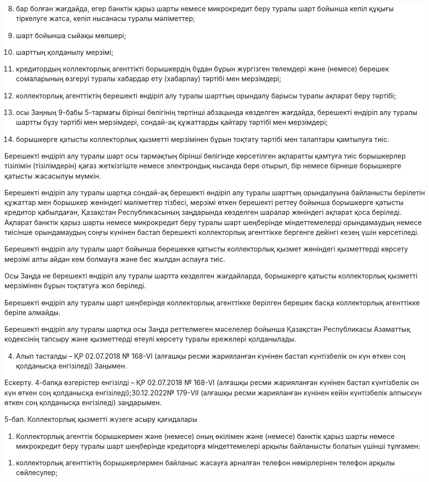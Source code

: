 8) бар болған жағдайда, егер банктік қарыз шарты немесе микрокредит беру туралы шарт бойынша кепіл құқығы тіркелуге жатса, кепіл нысанасы туралы мәліметтер;

9) шарт бойынша сыйақы мөлшері;

10) шарттың қолданылу мерзімі;

11) кредитордың коллекторлық агенттікті борышкердің бұдан бұрын жүргізген төлемдері және (немесе) берешек сомаларының өзгеруі туралы хабардар ету (хабарлау) тәртібі мен мерзімдері;

12) коллекторлық агенттіктің берешекті өндіріп алу туралы шарттың орындалу барысы туралы ақпарат беру тәртібі;

13) осы Заңның 9-бабы 5-тармағы бірінші бөлігінің төртінші  абзацында көзделген жағдайда, берешекті өндіріп алу туралы шартты бұзу тәртібі мен мерзімдері, сондай-ақ құжаттарды қайтару тәртібі мен мерзімдері;

14) борышкерге қатысты коллекторлық қызметті мерзімінен бұрын тоқтату тәртібі мен талаптары қамтылуға тиіс.

Берешекті өндіріп алу туралы шарт осы тармақтың бірінші бөлігінде көрсетілген ақпаратты қамтуға тиіс борышкерлер тізілімін (тізілімдерін) қағаз жеткізгіште немесе электрондық нысанда бере отырып, бір немесе бірнеше борышкерге қатысты жасасылуы мүмкін. 

Берешекті өндіріп алу туралы шартқа сондай-ақ берешекті өндіріп алу туралы шарттың орындалуына байланысты берілетін құжаттар мен борышкер жөніндегі мәліметтер тізбесі, мерзімі өткен берешекті реттеу бойынша борышкерге қатысты кредитор қабылдаған, Қазақстан Республикасының заңдарында көзделген шаралар жөніндегі ақпарат қоса беріледі. Ақпарат банктік қарыз шарты немесе микрокредит беру туралы шарт шеңберінде міндеттемелерді орындамаудың немесе тиісінше орындамаудың соңғы күнінен бастап берешекті коллекторлық агенттікке бергенге дейінгі кезең үшін көрсетіледі.

Берешекті өндіріп алу туралы шарт бойынша берешекке қатысты коллекторлық қызмет жөніндегі қызметтерді көрсету мерзімі алты айдан кем болмауға және бес жылдан аспауға тиіс.

Осы Заңда не берешекті өндіріп алу туралы шартта көзделген жағдайларда, борышкерге қатысты коллекторлық қызметті мерзімінен бұрын тоқтатуға жол беріледі.

Берешекті өндіріп алу туралы шарт шеңберінде коллекторлық агенттікке берілген берешек басқа  коллекторлық агенттікке беріле алмайды.

Берешекті өндіріп алу туралы шартқа осы Заңда реттелмеген мәселелер бойынша Қазақстан Республикасы Азаматтық кодексінің тапсыру және қызметтерді өтеулі көрсету туралы ережелері қолданылады.

4. Алып тасталды – ҚР 02.07.2018 № 168-VІ (алғашқы ресми жарияланған күнінен бастап күнтізбелік он күн өткен соң қолданысқа енгізіледі) Заңымен.

Ескерту. 4-бапқа өзгерістер енгізілді – ҚР 02.07.2018 № 168-VІ (алғашқы ресми жарияланған күнінен бастап күнтізбелік он күн өткен соң қолданысқа енгізіледі);30.12.2022№ 179-VII (алғашқы ресми жарияланған күнінен кейін күнтізбелік алпыскүн өткен соң қолданысқа енгізіледі) заңдарымен.

5-бап. Коллекторлық қызметті жүзеге асыру қағидалары

1. Коллекторлық агенттік борышкермен және (немесе) оның өкілімен және (немесе) банктік қарыз шарты немесе микрокредит беру туралы шарт шеңберінде кредиторға міндеттемелері арқылы байланысты болатын үшінші тұлғамен:

1) коллекторлық агенттіктің борышкерлермен байланыс жасауға арналған телефон нөмірлерінен телефон арқылы сөйлесулер;
